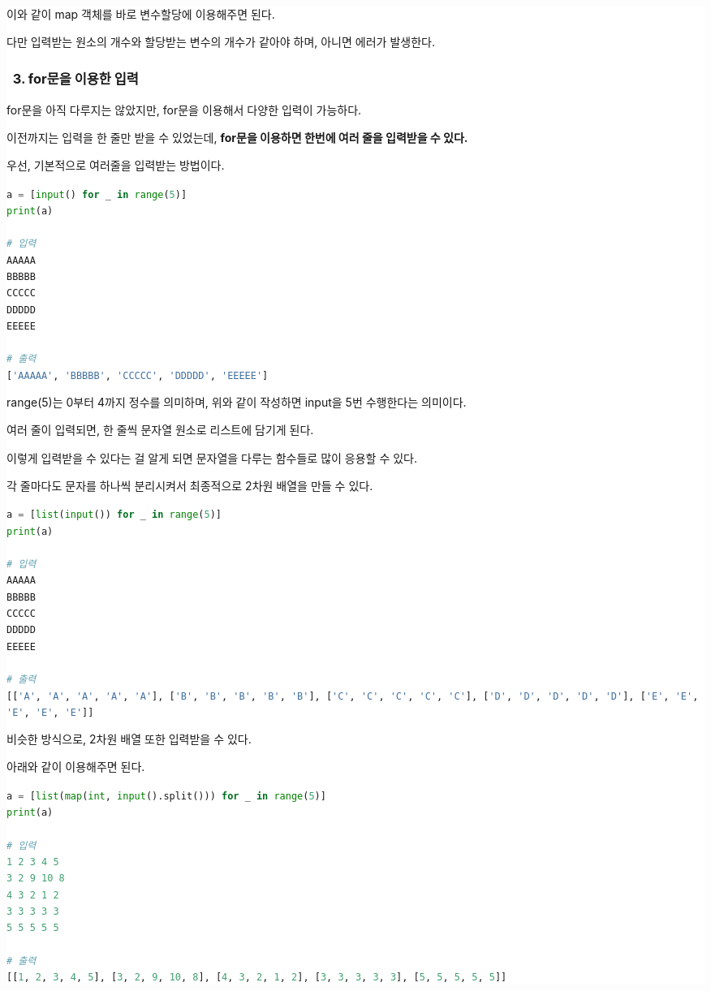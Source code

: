 이와 같이 map 객체를 바로 변수할당에 이용해주면 된다.

다만 입력받는 원소의 개수와 할당받는 변수의 개수가 같아야 하며, 아니면 에러가 발생한다.



###   3. for문을 이용한 입력

for문을 아직 다루지는 않았지만, for문을 이용해서 다양한 입력이 가능하다. 

이전까지는 입력을 한 줄만 받을 수 있었는데, **for문을 이용하면 한번에 여러 줄을 입력받을 수 있다.**  

우선, 기본적으로 여러줄을 입력받는 방법이다. 

```python
a = [input() for _ in range(5)]
print(a)

# 입력
AAAAA
BBBBB
CCCCC
DDDDD
EEEEE

# 출력
['AAAAA', 'BBBBB', 'CCCCC', 'DDDDD', 'EEEEE']
```

range(5)는 0부터 4까지 정수를 의미하며, 위와 같이 작성하면 input을 5번 수행한다는 의미이다. 

여러 줄이 입력되면, 한 줄씩 문자열 원소로 리스트에 담기게 된다.  

이렇게 입력받을 수 있다는 걸 알게 되면 문자열을 다루는 함수들로 많이 응용할 수 있다. 

각 줄마다도 문자를 하나씩 분리시켜서 최종적으로 2차원 배열을 만들 수 있다.

```python
a = [list(input()) for _ in range(5)]
print(a)

# 입력
AAAAA
BBBBB
CCCCC
DDDDD
EEEEE

# 출력
[['A', 'A', 'A', 'A', 'A'], ['B', 'B', 'B', 'B', 'B'], ['C', 'C', 'C', 'C', 'C'], ['D', 'D', 'D', 'D', 'D'], ['E', 'E', 'E', 'E', 'E']]
```

비슷한 방식으로, 2차원 배열 또한 입력받을 수 있다.

아래와 같이 이용해주면 된다.

```python
a = [list(map(int, input().split())) for _ in range(5)]
print(a)

# 입력
1 2 3 4 5
3 2 9 10 8
4 3 2 1 2
3 3 3 3 3
5 5 5 5 5

# 출력
[[1, 2, 3, 4, 5], [3, 2, 9, 10, 8], [4, 3, 2, 1, 2], [3, 3, 3, 3, 3], [5, 5, 5, 5, 5]]
```
